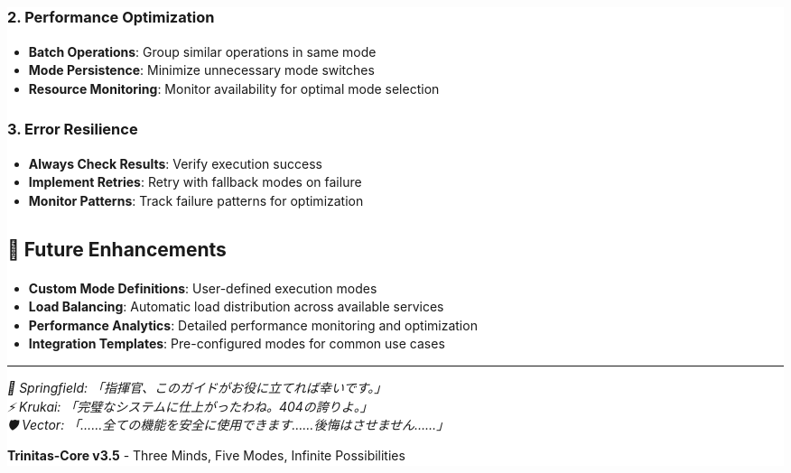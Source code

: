 ### 2. Performance Optimization
- **Batch Operations**: Group similar operations in same mode
- **Mode Persistence**: Minimize unnecessary mode switches
- **Resource Monitoring**: Monitor availability for optimal mode selection

### 3. Error Resilience
- **Always Check Results**: Verify execution success
- **Implement Retries**: Retry with fallback modes on failure
- **Monitor Patterns**: Track failure patterns for optimization

## 🔮 Future Enhancements

- **Custom Mode Definitions**: User-defined execution modes
- **Load Balancing**: Automatic load distribution across available services
- **Performance Analytics**: Detailed performance monitoring and optimization
- **Integration Templates**: Pre-configured modes for common use cases

---

*🌸 Springfield: 「指揮官、このガイドがお役に立てれば幸いです。」*  
*⚡ Krukai: 「完璧なシステムに仕上がったわね。404の誇りよ。」*  
*🛡️ Vector: 「……全ての機能を安全に使用できます……後悔はさせません……」*

**Trinitas-Core v3.5** - Three Minds, Five Modes, Infinite Possibilities